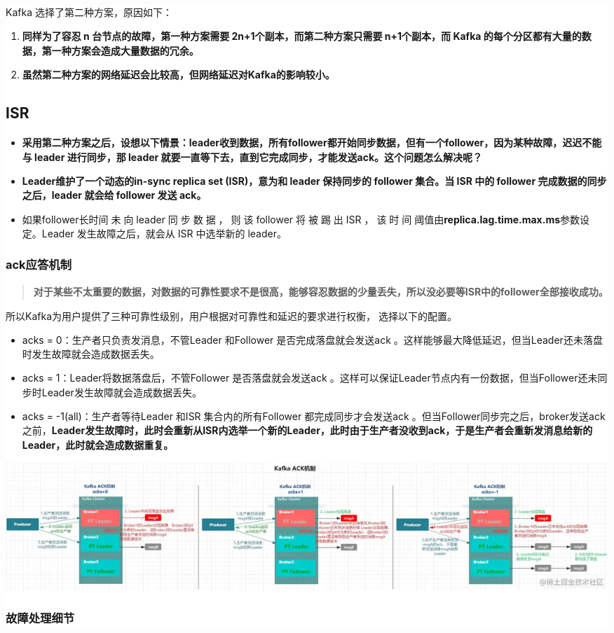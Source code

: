 Kafka 选择了第二种方案，原因如下：

1.  **同样为了容忍 n 台节点的故障，第一种方案需要 2n+1个副本，而第二种方案只需要 n+1个副本，而 Kafka 的每个分区都有大量的数据，第一种方案会造成大量数据的冗余。** 
    
2.  **虽然第二种方案的网络延迟会比较高，但网络延迟对Kafka的影响较小。** 
    

ISR
---

*   **采用第二种方案之后，设想以下情景：leader收到数据，所有follower都开始同步数据，但有一个follower，因为某种故障，迟迟不能与 leader 进行同步，那 leader 就要一直等下去，直到它完成同步，才能发送ack。这个问题怎么解决呢？**
    
*   **Leader维护了一个动态的in-sync replica set (ISR)，意为和 leader 保持同步的 follower 集合。当 ISR 中的 follower 完成数据的同步之后，leader 就会给 follower 发送 ack。** 
    
*   如果follower长时间 未 向 leader 同 步 数 据 ， 则 该 follower 将 被 踢 出 ISR ， 该 时 间 阈值由**replica.lag.time.max.ms**参数设定。Leader 发生故障之后，就会从 ISR 中选举新的 leader。
    

### ack应答机制

> **对于某些不太重要的数据，对数据的可靠性要求不是很高，能够容忍数据的少量丢失，所以没必要等ISR中的follower全部接收成功。** 

所以Kafka为用户提供了三种可靠性级别，用户根据对可靠性和延迟的要求进行权衡， 选择以下的配置。

*   acks = 0：生产者只负责发消息，不管Leader 和Follower 是否完成落盘就会发送ack 。这样能够最大降低延迟，但当Leader还未落盘时发生故障就会造成数据丢失。
    
*   acks = 1：Leader将数据落盘后，不管Follower 是否落盘就会发送ack 。这样可以保证Leader节点内有一份数据，但当Follower还未同步时Leader发生故障就会造成数据丢失。
    
*   acks = -1(all)：生产者等待Leader 和ISR 集合内的所有Follower 都完成同步才会发送ack 。但当Follower同步完之后，broker发送ack之前，**Leader发生故障时，此时会重新从ISR内选举一个新的Leader，此时由于生产者没收到ack，于是生产者会重新发消息给新的Leader，此时就会造成数据重复。** 
    

![](_assets/52177e3dba9946f99835e21904b9a56e~tplv-k3u1fbpfcp-zoom-in-crop-mark!1512!0!0!0.awebp.webp)

### 故障处理细节
